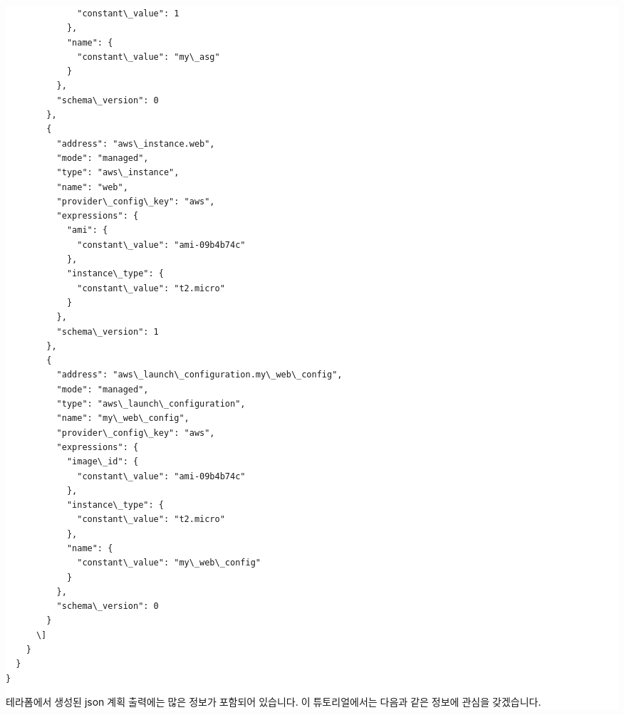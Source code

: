 ```
              "constant\_value": 1
            },
            "name": {
              "constant\_value": "my\_asg"
            }
          },
          "schema\_version": 0
        },
        {
          "address": "aws\_instance.web",
          "mode": "managed",
          "type": "aws\_instance",
          "name": "web",
          "provider\_config\_key": "aws",
          "expressions": {
            "ami": {
              "constant\_value": "ami-09b4b74c"
            },
            "instance\_type": {
              "constant\_value": "t2.micro"
            }
          },
          "schema\_version": 1
        },
        {
          "address": "aws\_launch\_configuration.my\_web\_config",
          "mode": "managed",
          "type": "aws\_launch\_configuration",
          "name": "my\_web\_config",
          "provider\_config\_key": "aws",
          "expressions": {
            "image\_id": {
              "constant\_value": "ami-09b4b74c"
            },
            "instance\_type": {
              "constant\_value": "t2.micro"
            },
            "name": {
              "constant\_value": "my\_web\_config"
            }
          },
          "schema\_version": 0
        }
      \]
    }
  }
}
```

테라폼에서 생성된 json 계획 출력에는 많은 정보가 포함되어 있습니다. 이 튜토리얼에서는 다음과 같은 정보에 관심을 갖겠습니다.
